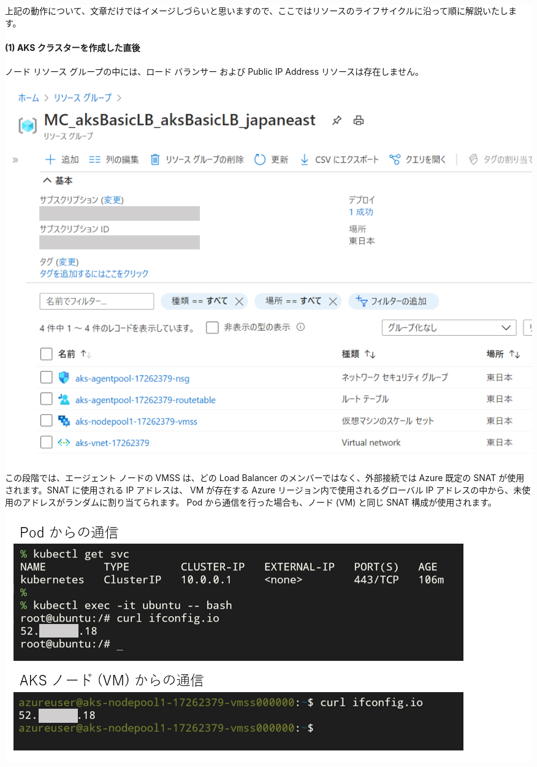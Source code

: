 上記の動作について、文章だけではイメージしづらいと思いますので、ここではリソースのライフサイクルに沿って順に解説いたします。

#### (1) AKS クラスターを作成した直後

ノード リソース グループの中には、ロード バランサー および Public IP Address リソースは存在しません。

![Basic SKU を使用し AKS クラスターを作成した場合のノード リソース グループ (MC_*) 内の様子](./aks-load-balancer-sku-and-snat-options/aks-load-balancer-sku-and-snat-options04.png)

この段階では、エージェント ノードの VMSS は、どの Load Balancer のメンバーではなく、外部接続では Azure 既定の SNAT が使用されます。SNAT に使用される IP アドレスは、 VM が存在する Azure リージョン内で使用されるグローバル IP アドレスの中から、未使用のアドレスがランダムに割り当てられます。 Pod から通信を行った場合も、ノード (VM) と同じ SNAT 構成が使用されます。

![Load Balancer Service が存在しない場合: Azure 既定の SNAT が使用される](./aks-load-balancer-sku-and-snat-options/aks-load-balancer-sku-and-snat-options05.png)
